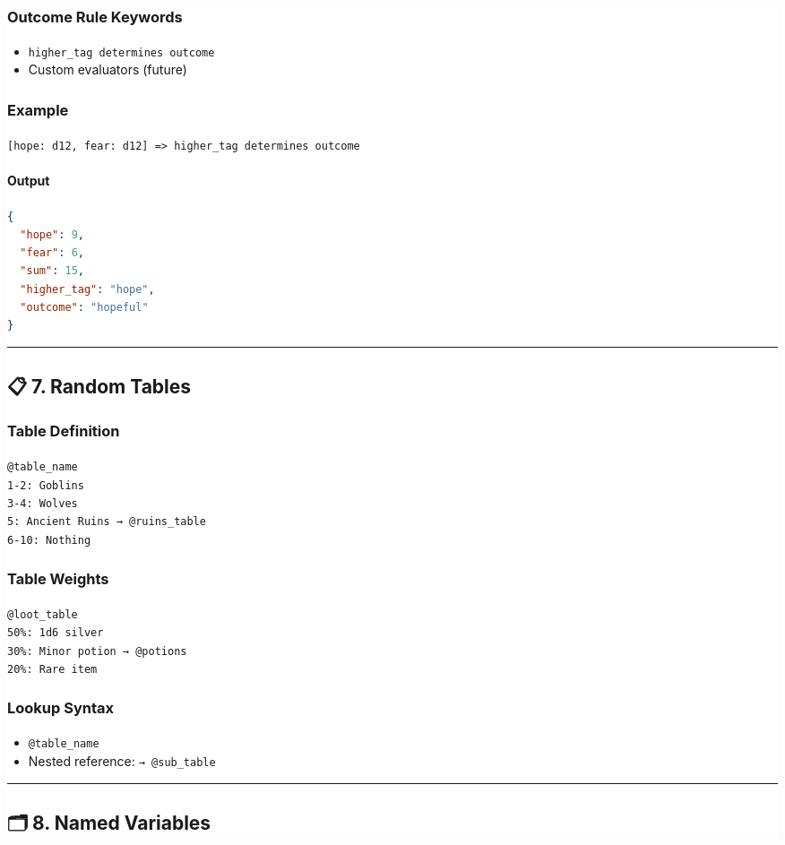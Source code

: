 ### Outcome Rule Keywords

- `higher_tag determines outcome`
- Custom evaluators (future)

### Example

```text
[hope: d12, fear: d12] => higher_tag determines outcome
```

#### Output

```json
{
  "hope": 9,
  "fear": 6,
  "sum": 15,
  "higher_tag": "hope",
  "outcome": "hopeful"
}
```

---

## 📋 7. Random Tables

### Table Definition

```text
@table_name
1-2: Goblins
3-4: Wolves
5: Ancient Ruins → @ruins_table
6-10: Nothing
```

### Table Weights

```text
@loot_table
50%: 1d6 silver
30%: Minor potion → @potions
20%: Rare item
```

### Lookup Syntax

- `@table_name`
- Nested reference: `→ @sub_table`

---

## 🗂️ 8. Named Variables
